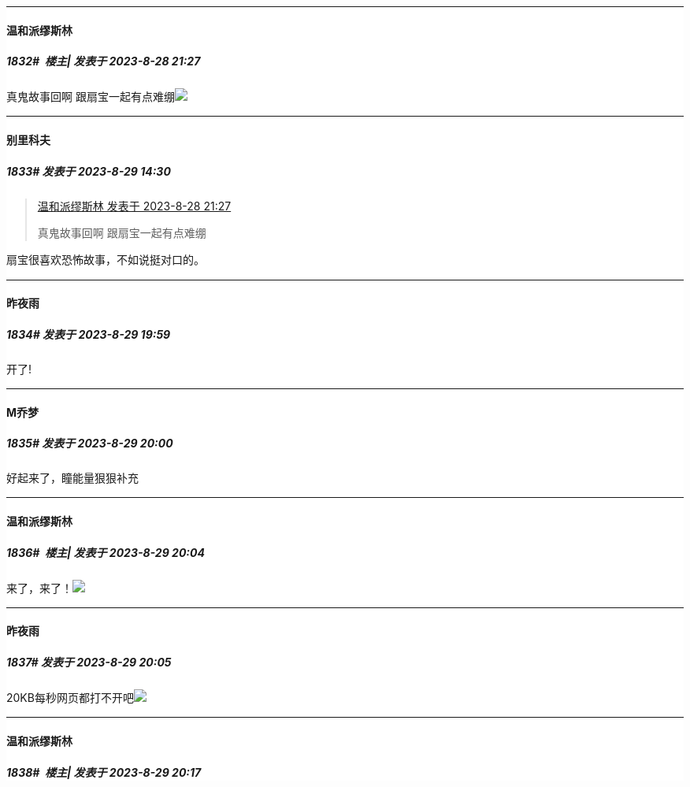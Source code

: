 *****

####  温和派缪斯林  
##### 1832#         楼主| 发表于 2023-8-28 21:27

真鬼故事回啊 跟扇宝一起有点难绷<img src="https://static.saraba1st.com/image/smiley/face2017/037.png" referrerpolicy="no-referrer">


*****

####  别里科夫  
##### 1833#       发表于 2023-8-29 14:30

<blockquote><a href="httphttps://bbs.saraba1st.com/2b/forum.php?mod=redirect&amp;goto=findpost&amp;pid=62201766&amp;ptid=2121016" target="_blank">温和派缪斯林 发表于 2023-8-28 21:27</a>

真鬼故事回啊 跟扇宝一起有点难绷</blockquote>
扇宝很喜欢恐怖故事，不如说挺对口的。


*****

####  昨夜雨  
##### 1834#       发表于 2023-8-29 19:59

开了!

*****

####  M乔梦  
##### 1835#       发表于 2023-8-29 20:00

好起来了，瞳能量狠狠补充


*****

####  温和派缪斯林  
##### 1836#         楼主| 发表于 2023-8-29 20:04

来了，来了！<img src="https://static.saraba1st.com/image/smiley/face2017/072.png" referrerpolicy="no-referrer">

*****

####  昨夜雨  
##### 1837#       发表于 2023-8-29 20:05

20KB每秒网页都打不开吧<img src="https://static.saraba1st.com/image/smiley/face2017/105.png" referrerpolicy="no-referrer">


*****

####  温和派缪斯林  
##### 1838#         楼主| 发表于 2023-8-29 20:17
